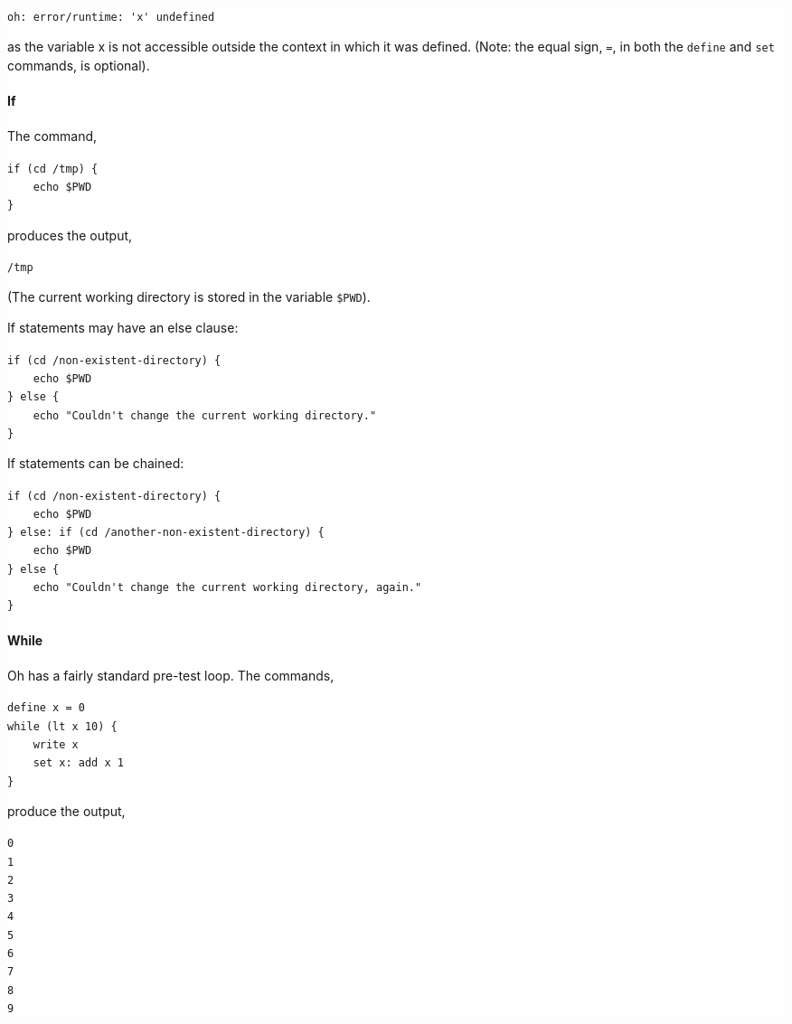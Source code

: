     oh: error/runtime: 'x' undefined

as the variable x is not accessible outside the context in which it was
defined. (Note: the equal sign, `=`, in both the `define` and `set`
commands, is optional).

#### If

The command,

    if (cd /tmp) {
        echo $PWD
    }

produces the output,

    /tmp

(The current working directory is stored in the variable `$PWD`).

If statements may have an else clause:

    if (cd /non-existent-directory) {
        echo $PWD
    } else {
        echo "Couldn't change the current working directory."
    }

If statements can be chained:

    if (cd /non-existent-directory) {
        echo $PWD
    } else: if (cd /another-non-existent-directory) {
        echo $PWD
    } else {
        echo "Couldn't change the current working directory, again."
    }

#### While

Oh has a fairly standard pre-test loop. The commands,

    define x = 0
    while (lt x 10) {
        write x
        set x: add x 1
    }

produce the output,

    0
    1
    2
    3
    4
    5
    6
    7
    8
    9
